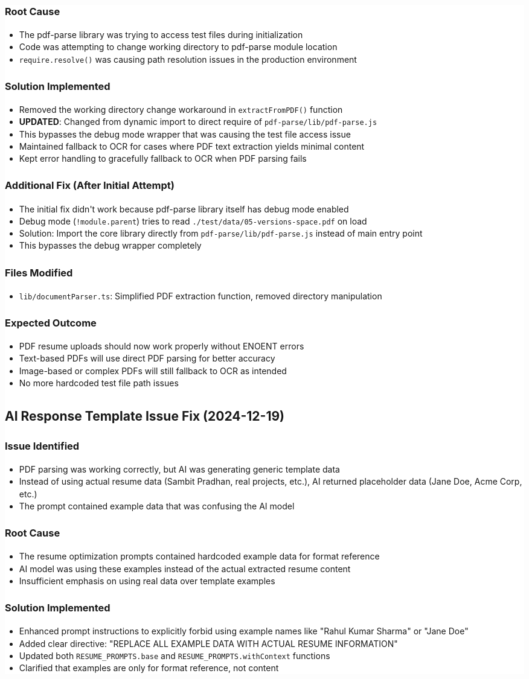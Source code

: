 ### Root Cause
- The pdf-parse library was trying to access test files during initialization
- Code was attempting to change working directory to pdf-parse module location
- `require.resolve()` was causing path resolution issues in the production environment

### Solution Implemented
- Removed the working directory change workaround in `extractFromPDF()` function
- **UPDATED**: Changed from dynamic import to direct require of `pdf-parse/lib/pdf-parse.js`
- This bypasses the debug mode wrapper that was causing the test file access issue
- Maintained fallback to OCR for cases where PDF text extraction yields minimal content
- Kept error handling to gracefully fallback to OCR when PDF parsing fails

### Additional Fix (After Initial Attempt)
- The initial fix didn't work because pdf-parse library itself has debug mode enabled
- Debug mode (`!module.parent`) tries to read `./test/data/05-versions-space.pdf` on load
- Solution: Import the core library directly from `pdf-parse/lib/pdf-parse.js` instead of main entry point
- This bypasses the debug wrapper completely

### Files Modified
- `lib/documentParser.ts`: Simplified PDF extraction function, removed directory manipulation

### Expected Outcome
- PDF resume uploads should now work properly without ENOENT errors
- Text-based PDFs will use direct PDF parsing for better accuracy
- Image-based or complex PDFs will still fallback to OCR as intended
- No more hardcoded test file path issues

## AI Response Template Issue Fix (2024-12-19)

### Issue Identified
- PDF parsing was working correctly, but AI was generating generic template data
- Instead of using actual resume data (Sambit Pradhan, real projects, etc.), AI returned placeholder data (Jane Doe, Acme Corp, etc.)
- The prompt contained example data that was confusing the AI model

### Root Cause
- The resume optimization prompts contained hardcoded example data for format reference
- AI model was using these examples instead of the actual extracted resume content
- Insufficient emphasis on using real data over template examples

### Solution Implemented
- Enhanced prompt instructions to explicitly forbid using example names like "Rahul Kumar Sharma" or "Jane Doe"
- Added clear directive: "REPLACE ALL EXAMPLE DATA WITH ACTUAL RESUME INFORMATION"
- Updated both `RESUME_PROMPTS.base` and `RESUME_PROMPTS.withContext` functions
- Clarified that examples are only for format reference, not content
